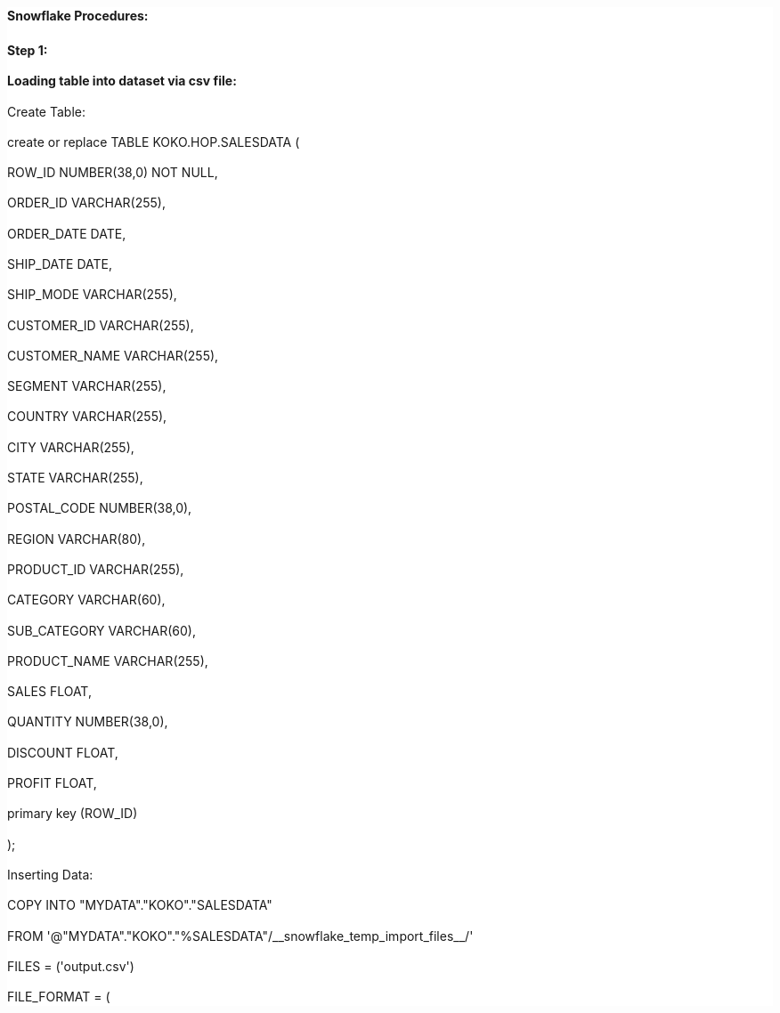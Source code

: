 #### Snowflake Procedures:

**Step 1:**

**Loading table into dataset via csv file:**

Create Table:

create or replace TABLE KOKO.HOP.SALESDATA (

ROW\_ID NUMBER(38,0) NOT NULL,

ORDER\_ID VARCHAR(255),

ORDER\_DATE DATE,

SHIP\_DATE DATE,

SHIP\_MODE VARCHAR(255),

CUSTOMER\_ID VARCHAR(255),

CUSTOMER\_NAME VARCHAR(255),

SEGMENT VARCHAR(255),

COUNTRY VARCHAR(255),

CITY VARCHAR(255),

STATE VARCHAR(255),

POSTAL\_CODE NUMBER(38,0),

REGION VARCHAR(80),

PRODUCT\_ID VARCHAR(255),

CATEGORY VARCHAR(60),

SUB\_CATEGORY VARCHAR(60),

PRODUCT\_NAME VARCHAR(255),

SALES FLOAT,

QUANTITY NUMBER(38,0),

DISCOUNT FLOAT,

PROFIT FLOAT,

primary key (ROW\_ID)

);

Inserting Data:

COPY INTO "MYDATA"."KOKO"."SALESDATA"

FROM '@"MYDATA"."KOKO"."%SALESDATA"/\_\_snowflake\_temp\_import\_files\_\_/'

FILES = ('output.csv')

FILE\_FORMAT = (
